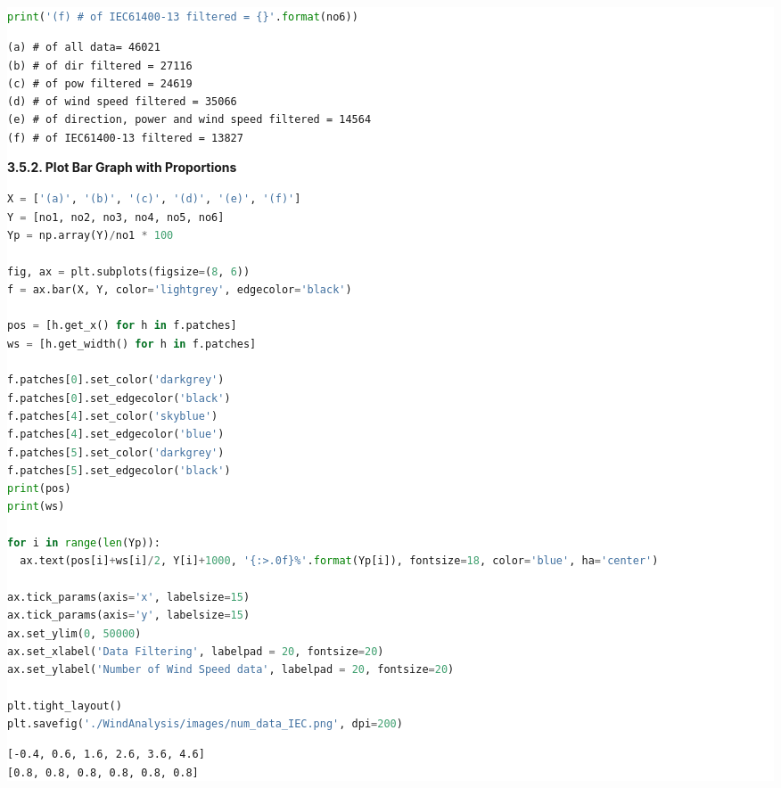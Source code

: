 ```python
print('(f) # of IEC61400-13 filtered = {}'.format(no6))
```

    (a) # of all data= 46021
    (b) # of dir filtered = 27116
    (c) # of pow filtered = 24619
    (d) # of wind speed filtered = 35066
    (e) # of direction, power and wind speed filtered = 14564
    (f) # of IEC61400-13 filtered = 13827
    

**3.5.2. Plot Bar Graph with Proportions**


```python
X = ['(a)', '(b)', '(c)', '(d)', '(e)', '(f)']
Y = [no1, no2, no3, no4, no5, no6]
Yp = np.array(Y)/no1 * 100

fig, ax = plt.subplots(figsize=(8, 6))
f = ax.bar(X, Y, color='lightgrey', edgecolor='black')

pos = [h.get_x() for h in f.patches]
ws = [h.get_width() for h in f.patches]

f.patches[0].set_color('darkgrey')
f.patches[0].set_edgecolor('black')
f.patches[4].set_color('skyblue')
f.patches[4].set_edgecolor('blue')
f.patches[5].set_color('darkgrey')
f.patches[5].set_edgecolor('black')
print(pos)
print(ws)

for i in range(len(Yp)):
  ax.text(pos[i]+ws[i]/2, Y[i]+1000, '{:>.0f}%'.format(Yp[i]), fontsize=18, color='blue', ha='center')
  
ax.tick_params(axis='x', labelsize=15)
ax.tick_params(axis='y', labelsize=15)
ax.set_ylim(0, 50000)
ax.set_xlabel('Data Filtering', labelpad = 20, fontsize=20)
ax.set_ylabel('Number of Wind Speed data', labelpad = 20, fontsize=20)

plt.tight_layout()
plt.savefig('./WindAnalysis/images/num_data_IEC.png', dpi=200)
```

    [-0.4, 0.6, 1.6, 2.6, 3.6, 4.6]
    [0.8, 0.8, 0.8, 0.8, 0.8, 0.8]
    

